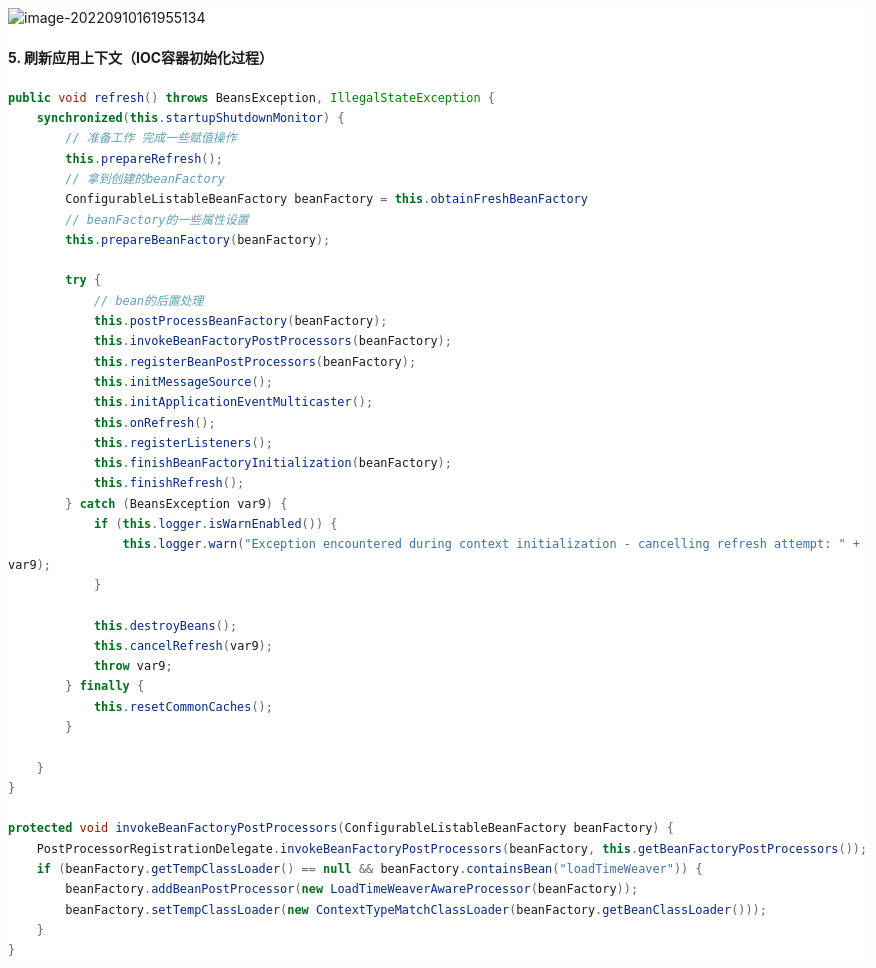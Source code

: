 ![image-20220910161955134](https://yaxingfang-typora.oss-cn-hangzhou.aliyuncs.com/image-20220910161955134.png)

#### 5. 刷新应用上下文（IOC容器初始化过程）

```java
public void refresh() throws BeansException, IllegalStateException {
    synchronized(this.startupShutdownMonitor) {
      	// 准备工作 完成一些赋值操作
        this.prepareRefresh();
      	// 拿到创建的beanFactory
        ConfigurableListableBeanFactory beanFactory = this.obtainFreshBeanFactory
        // beanFactory的一些属性设置
        this.prepareBeanFactory(beanFactory);

        try {
          	// bean的后置处理
            this.postProcessBeanFactory(beanFactory);
            this.invokeBeanFactoryPostProcessors(beanFactory);
            this.registerBeanPostProcessors(beanFactory);
            this.initMessageSource();
            this.initApplicationEventMulticaster();
            this.onRefresh();
            this.registerListeners();
            this.finishBeanFactoryInitialization(beanFactory);
            this.finishRefresh();
        } catch (BeansException var9) {
            if (this.logger.isWarnEnabled()) {
                this.logger.warn("Exception encountered during context initialization - cancelling refresh attempt: " + var9);
            }

            this.destroyBeans();
            this.cancelRefresh(var9);
            throw var9;
        } finally {
            this.resetCommonCaches();
        }

    }
}

protected void invokeBeanFactoryPostProcessors(ConfigurableListableBeanFactory beanFactory) {
  	PostProcessorRegistrationDelegate.invokeBeanFactoryPostProcessors(beanFactory, this.getBeanFactoryPostProcessors());
  	if (beanFactory.getTempClassLoader() == null && beanFactory.containsBean("loadTimeWeaver")) {
      	beanFactory.addBeanPostProcessor(new LoadTimeWeaverAwareProcessor(beanFactory));
      	beanFactory.setTempClassLoader(new ContextTypeMatchClassLoader(beanFactory.getBeanClassLoader()));
    }
}
```
